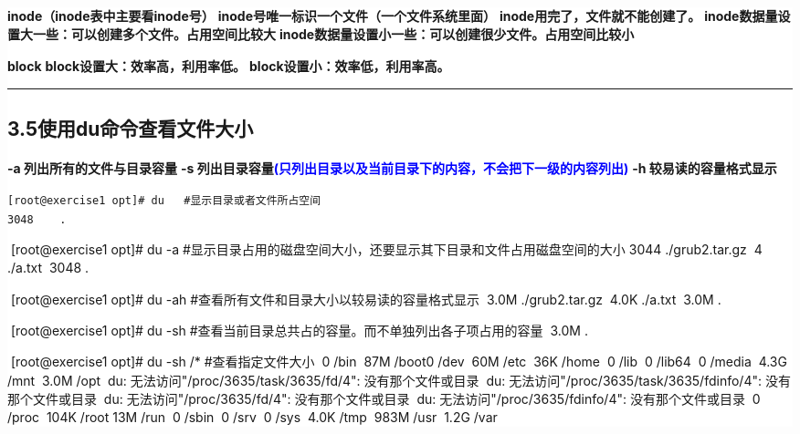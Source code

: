 **inode（inode表中主要看inode号）**
**inode号唯一标识一个文件（一个文件系统里面）**
**inode用完了，文件就不能创建了。**
**inode数据量设置大一些：可以创建多个文件。占用空间比较大**
**inode数据量设置小一些：可以创建很少文件。占用空间比较小**

**block**
**block设置大：效率高，利用率低。**
**block设置小：效率低，利用率高。**

---
## 3.5使用du命令查看文件大小

**-a 列出所有的文件与目录容量**
**-s 列出目录容量<font color='blue'>(只列出目录以及当前目录下的内容，不会把下一级的内容列出)</font>**
**-h 较易读的容量格式显示**

    [root@exercise1 opt]# du   #显示目录或者文件所占空间
    3048	.


​    [root@exercise1 opt]# du -a   #显示目录占用的磁盘空间大小，还要显示其下目录和文件占用磁盘空间的大小
​    3044	./grub2.tar.gz
​    4	./a.txt
​    3048	.


​    [root@exercise1 opt]# du -ah   #查看所有文件和目录大小以较易读的容量格式显示
​    3.0M	./grub2.tar.gz
​    4.0K	./a.txt
​    3.0M	.


​    [root@exercise1 opt]# du -sh   #查看当前目录总共占的容量。而不单独列出各子项占用的容量
​    3.0M	.


​    [root@exercise1 opt]# du -sh /*   #查看指定文件大小
​    0	/bin
​    87M	/boot
​    0	/dev
​    60M	/etc
​    36K	/home
​    0	/lib
​    0	/lib64
​    0	/media
​    4.3G	/mnt
​    3.0M	/opt
​    du: 无法访问"/proc/3635/task/3635/fd/4": 没有那个文件或目录
​    du: 无法访问"/proc/3635/task/3635/fdinfo/4": 没有那个文件或目录
​    du: 无法访问"/proc/3635/fd/4": 没有那个文件或目录
​    du: 无法访问"/proc/3635/fdinfo/4": 没有那个文件或目录
​    0	/proc
​    104K	/root
​    13M	/run
​    0	/sbin
​    0	/srv
​    0	/sys
​    4.0K	/tmp
​    983M	/usr
​    1.2G	/var
